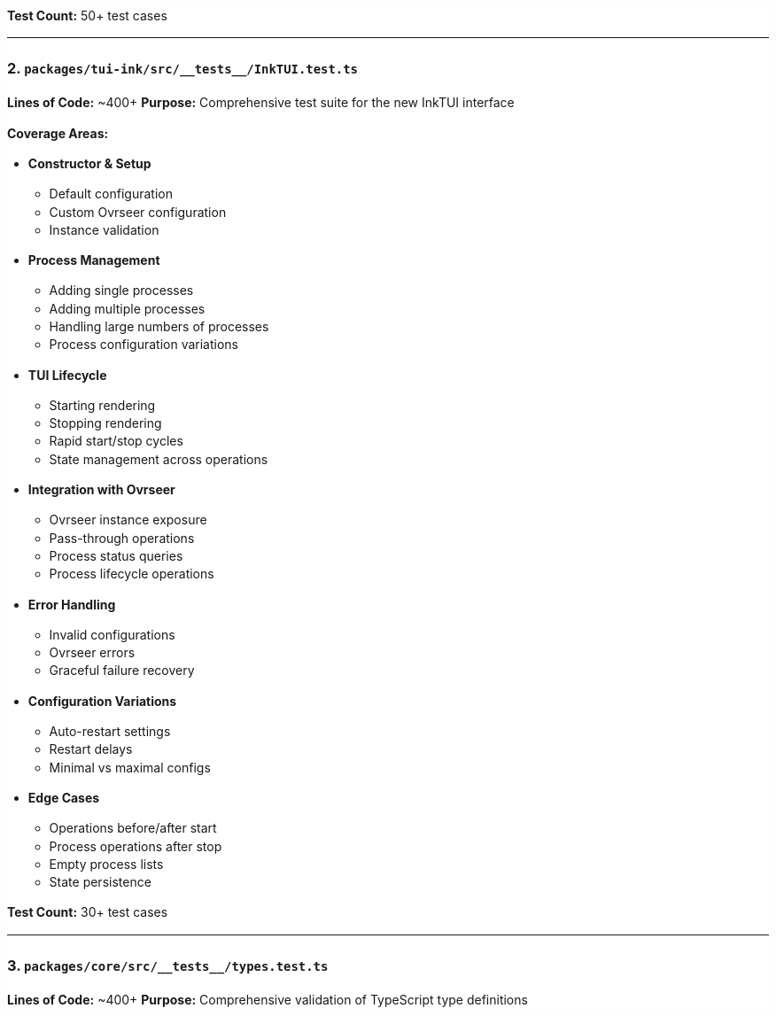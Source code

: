 **Test Count:** 50+ test cases

---

### 2. `packages/tui-ink/src/__tests__/InkTUI.test.ts`
**Lines of Code:** ~400+
**Purpose:** Comprehensive test suite for the new InkTUI interface

**Coverage Areas:**
- **Constructor & Setup**
  - Default configuration
  - Custom Ovrseer configuration
  - Instance validation
  
- **Process Management**
  - Adding single processes
  - Adding multiple processes
  - Handling large numbers of processes
  - Process configuration variations
  
- **TUI Lifecycle**
  - Starting rendering
  - Stopping rendering
  - Rapid start/stop cycles
  - State management across operations
  
- **Integration with Ovrseer**
  - Ovrseer instance exposure
  - Pass-through operations
  - Process status queries
  - Process lifecycle operations
  
- **Error Handling**
  - Invalid configurations
  - Ovrseer errors
  - Graceful failure recovery
  
- **Configuration Variations**
  - Auto-restart settings
  - Restart delays
  - Minimal vs maximal configs
  
- **Edge Cases**
  - Operations before/after start
  - Process operations after stop
  - Empty process lists
  - State persistence

**Test Count:** 30+ test cases

---

### 3. `packages/core/src/__tests__/types.test.ts`
**Lines of Code:** ~400+
**Purpose:** Comprehensive validation of TypeScript type definitions
